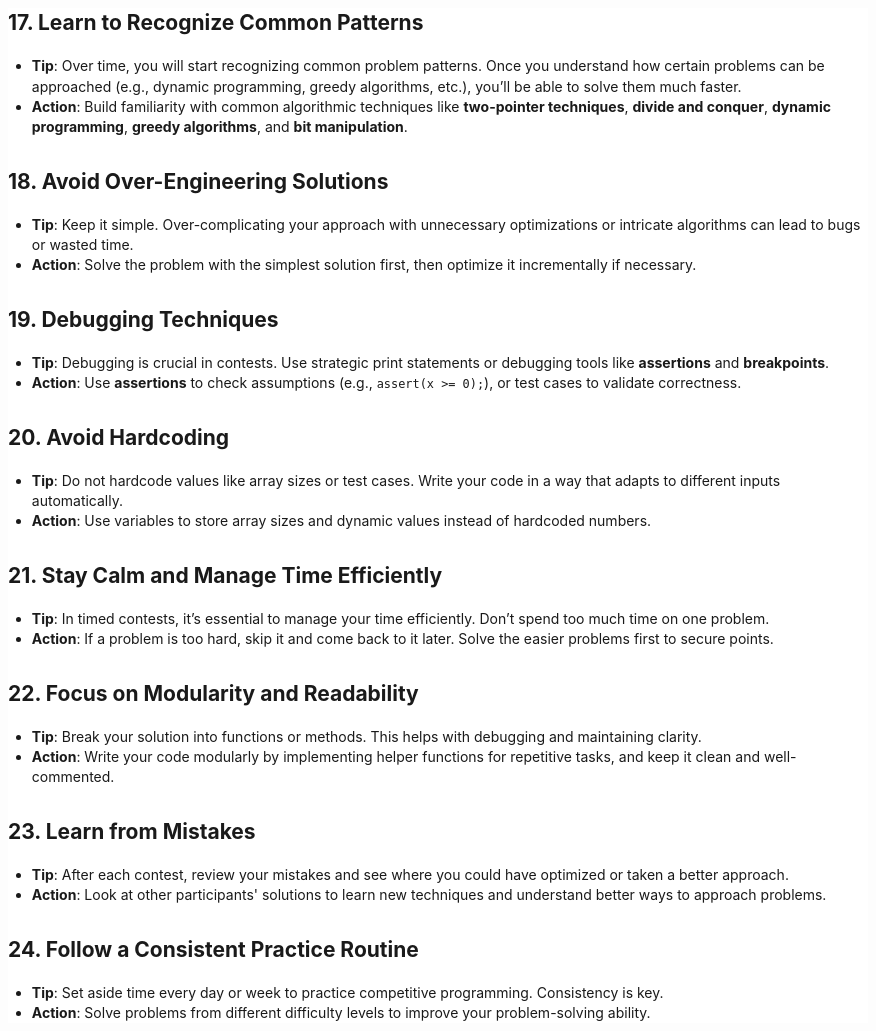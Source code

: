 ## 17. **Learn to Recognize Common Patterns**
   - **Tip**: Over time, you will start recognizing common problem patterns. Once you understand how certain problems can be approached (e.g., dynamic programming, greedy algorithms, etc.), you’ll be able to solve them much faster.
   - **Action**: Build familiarity with common algorithmic techniques like **two-pointer techniques**, **divide and conquer**, **dynamic programming**, **greedy algorithms**, and **bit manipulation**.

## 18. **Avoid Over-Engineering Solutions**
   - **Tip**: Keep it simple. Over-complicating your approach with unnecessary optimizations or intricate algorithms can lead to bugs or wasted time.
   - **Action**: Solve the problem with the simplest solution first, then optimize it incrementally if necessary.

## 19. **Debugging Techniques**
   - **Tip**: Debugging is crucial in contests. Use strategic print statements or debugging tools like **assertions** and **breakpoints**.
   - **Action**: Use **assertions** to check assumptions (e.g., `assert(x >= 0);`), or test cases to validate correctness.

## 20. **Avoid Hardcoding** 
   - **Tip**: Do not hardcode values like array sizes or test cases. Write your code in a way that adapts to different inputs automatically.
   - **Action**: Use variables to store array sizes and dynamic values instead of hardcoded numbers.

## 21. **Stay Calm and Manage Time Efficiently**
   - **Tip**: In timed contests, it’s essential to manage your time efficiently. Don’t spend too much time on one problem.
   - **Action**: If a problem is too hard, skip it and come back to it later. Solve the easier problems first to secure points.

## 22. **Focus on Modularity and Readability**
   - **Tip**: Break your solution into functions or methods. This helps with debugging and maintaining clarity.
   - **Action**: Write your code modularly by implementing helper functions for repetitive tasks, and keep it clean and well-commented.

## 23. **Learn from Mistakes**
   - **Tip**: After each contest, review your mistakes and see where you could have optimized or taken a better approach.
   - **Action**: Look at other participants' solutions to learn new techniques and understand better ways to approach problems.

## 24. **Follow a Consistent Practice Routine**
   - **Tip**: Set aside time every day or week to practice competitive programming. Consistency is key.
   - **Action**: Solve problems from different difficulty levels to improve your problem-solving ability.
